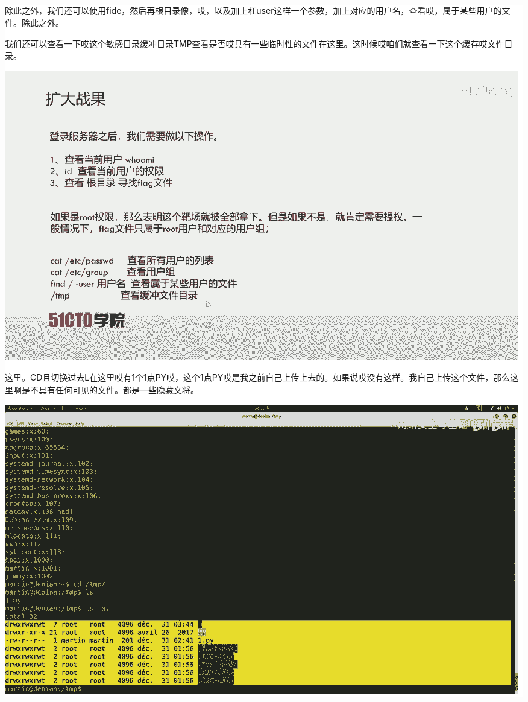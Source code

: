 除此之外，我们还可以使用fide，然后再根目录像，哎，以及加上杠user这样一个参数，加上对应的用户名，查看哎，属于某些用户的文件。除此之外。

我们还可以查看一下哎这个敏感目录缓冲目录TMP查看是否哎具有一些临时性的文件在这里。这时候哎咱们就查看一下这个缓存哎文件目录。



![](img/dbb9f70d95b084322f73275e6d4e6490_9.png)

这里。CD且切换过去L在这里哎有1个1点PY哎，这个1点PY哎是我之前自己上传上去的。如果说哎没有这样。我自己上传这个文件，那么这里啊是不具有任何可见的文件。都是一些隐藏文将。



![](img/dbb9f70d95b084322f73275e6d4e6490_11.png)
